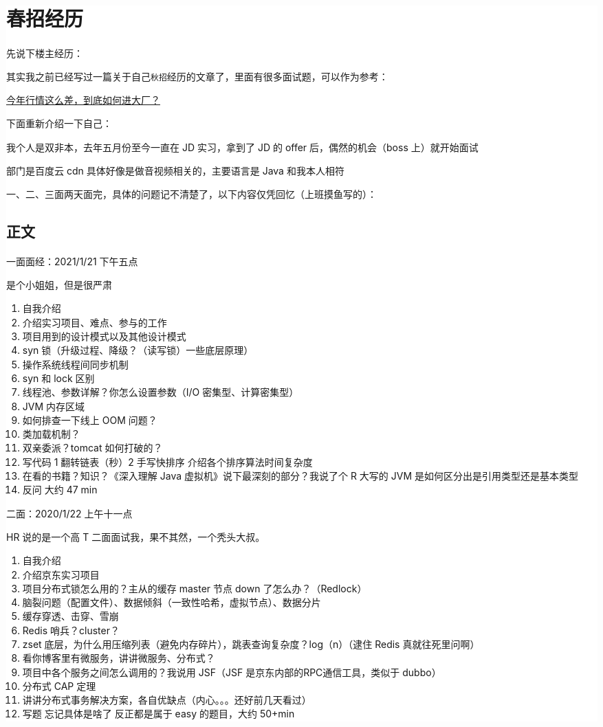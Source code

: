 # 春招经历

先说下楼主经历：

其实我之前已经写过一篇关于自己`秋招`经历的文章了，里面有很多面试题，可以作为参考：

[今年行情这么差，到底如何进大厂？](https://mp.weixin.qq.com/s?__biz=MzkwMDE1MzkwNQ==&mid=2247495973&idx=1&sn=a18538bc3d9a3e92db729b4d347efb84&chksm=c04ae67bf73d6f6d6381cd21f164f5c9192215040f91f7403e20acb8d54976bc033e7c5dda05&token=549878447&lang=zh_CN#rd)

下面重新介绍一下自己：

我个人是双非本，去年五月份至今一直在 JD 实习，拿到了 JD 的 offer 后，偶然的机会（boss 上）就开始面试

部门是百度云 cdn 具体好像是做音视频相关的，主要语言是 Java 和我本人相符

一、二、三面两天面完，具体的问题记不清楚了，以下内容仅凭回忆（上班摸鱼写的）：

## 正文

一面面经：2021/1/21 下午五点

是个小姐姐，但是很严肃

1. 自我介绍
2. 介绍实习项目、难点、参与的工作
3. 项目用到的设计模式以及其他设计模式
4. syn 锁（升级过程、降级？（读写锁）一些底层原理）
5. 操作系统线程间同步机制
6. syn 和 lock 区别
7. 线程池、参数详解？你怎么设置参数（I/O 密集型、计算密集型）
8. JVM 内存区域
9. 如何排查一下线上 OOM 问题？
10. 类加载机制？
11. 双亲委派？tomcat 如何打破的？
12. 写代码 1 翻转链表（秒）2 手写快排序 介绍各个排序算法时间复杂度
13. 在看的书籍？知识？《深入理解 Java 虚拟机》说下最深刻的部分？我说了个 R 大写的 JVM 是如何区分出是引用类型还是基本类型
14. 反问 大约 47 min

二面：2020/1/22 上午十一点

HR 说的是一个高 T 二面面试我，果不其然，一个秃头大叔。

1. 自我介绍
2. 介绍京东实习项目
3. 项目分布式锁怎么用的？主从的缓存 master 节点 down 了怎么办？（Redlock）
4. 脑裂问题（配置文件）、数据倾斜（一致性哈希，虚拟节点）、数据分片
5. 缓存穿透、击穿、雪崩
6. Redis 哨兵？cluster？
7. zset 底层，为什么用压缩列表（避免内存碎片），跳表查询复杂度？log（n）（逮住 Redis 真就往死里问啊）
8. 看你博客里有微服务，讲讲微服务、分布式？
9. 项目中各个服务之间怎么调用的？我说用 JSF（JSF 是京东内部的RPC通信工具，类似于 dubbo）
10. 分布式 CAP 定理
11. 讲讲分布式事务解决方案，各自优缺点（内心。。。还好前几天看过）
12. 写题 忘记具体是啥了 反正都是属于 easy 的题目，大约 50+min
